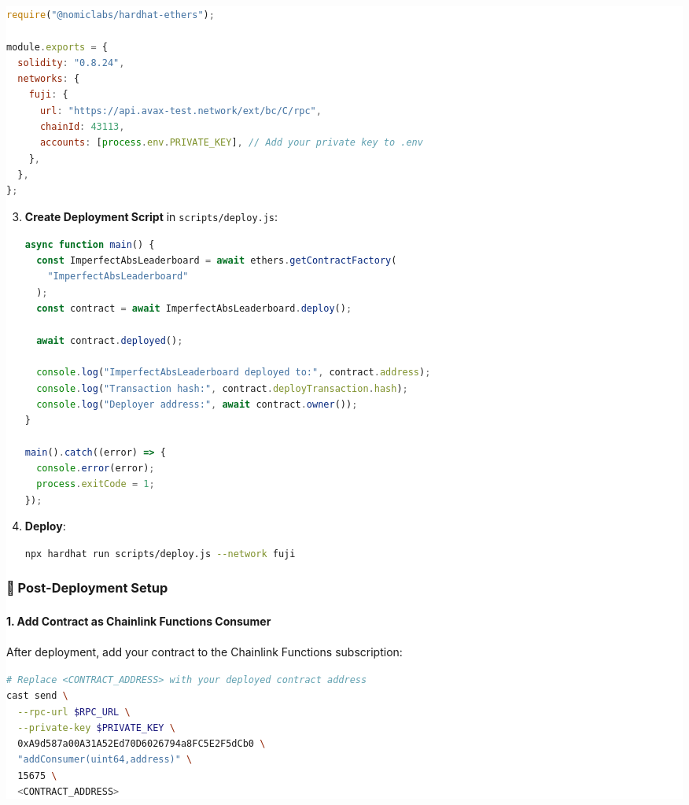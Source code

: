    ```javascript
   require("@nomiclabs/hardhat-ethers");

   module.exports = {
     solidity: "0.8.24",
     networks: {
       fuji: {
         url: "https://api.avax-test.network/ext/bc/C/rpc",
         chainId: 43113,
         accounts: [process.env.PRIVATE_KEY], // Add your private key to .env
       },
     },
   };
   ```

3. **Create Deployment Script** in `scripts/deploy.js`:

   ```javascript
   async function main() {
     const ImperfectAbsLeaderboard = await ethers.getContractFactory(
       "ImperfectAbsLeaderboard"
     );
     const contract = await ImperfectAbsLeaderboard.deploy();

     await contract.deployed();

     console.log("ImperfectAbsLeaderboard deployed to:", contract.address);
     console.log("Transaction hash:", contract.deployTransaction.hash);
     console.log("Deployer address:", await contract.owner());
   }

   main().catch((error) => {
     console.error(error);
     process.exitCode = 1;
   });
   ```

4. **Deploy**:
   ```bash
   npx hardhat run scripts/deploy.js --network fuji
   ```

### 🔧 Post-Deployment Setup

#### 1. Add Contract as Chainlink Functions Consumer

After deployment, add your contract to the Chainlink Functions subscription:

```bash
# Replace <CONTRACT_ADDRESS> with your deployed contract address
cast send \
  --rpc-url $RPC_URL \
  --private-key $PRIVATE_KEY \
  0xA9d587a00A31A52Ed70D6026794a8FC5E2F5dCb0 \
  "addConsumer(uint64,address)" \
  15675 \
  <CONTRACT_ADDRESS>
```
